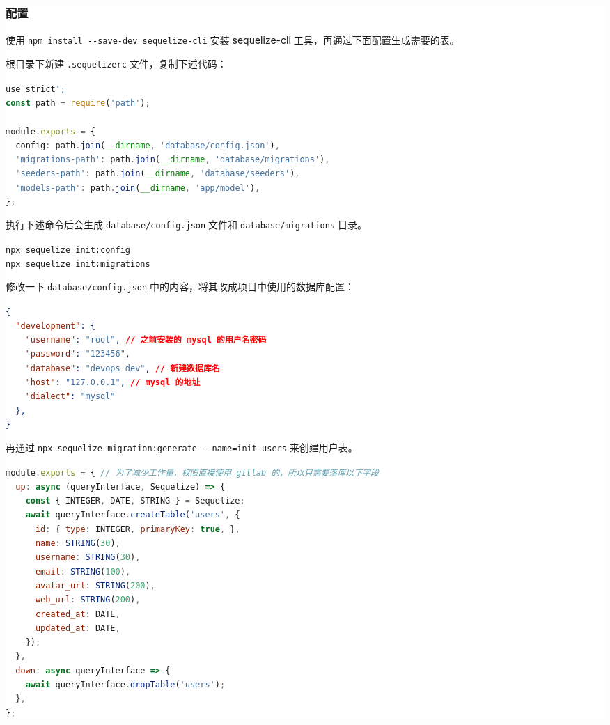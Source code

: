 ### 配置

使用 `npm install --save-dev sequelize-cli` 安装 sequelize-cli 工具，再通过下面配置生成需要的表。

根目录下新建 `.sequelizerc` 文件，复制下述代码：

```ts
use strict';
const path = require('path');

module.exports = {
  config: path.join(__dirname, 'database/config.json'),
  'migrations-path': path.join(__dirname, 'database/migrations'),
  'seeders-path': path.join(__dirname, 'database/seeders'),
  'models-path': path.join(__dirname, 'app/model'),
};
```

执行下述命令后会生成 `database/config.json` 文件和 `database/migrations` 目录。

```shell
npx sequelize init:config
npx sequelize init:migrations
```

修改一下 `database/config.json` 中的内容，将其改成项目中使用的数据库配置：

```json
{
  "development": {
    "username": "root", // 之前安装的 mysql 的用户名密码
    "password": "123456",
    "database": "devops_dev", // 新建数据库名
    "host": "127.0.0.1", // mysql 的地址
    "dialect": "mysql"
  },
}
```

再通过 `npx sequelize migration:generate --name=init-users` 来创建用户表。

```js
module.exports = { // 为了减少工作量，权限直接使用 gitlab 的，所以只需要落库以下字段
  up: async (queryInterface, Sequelize) => {
    const { INTEGER, DATE, STRING } = Sequelize;
    await queryInterface.createTable('users', {
      id: { type: INTEGER, primaryKey: true, },
      name: STRING(30),
      username: STRING(30),
      email: STRING(100),
      avatar_url: STRING(200),
      web_url: STRING(200),
      created_at: DATE,
      updated_at: DATE,
    });
  },
  down: async queryInterface => {
    await queryInterface.dropTable('users');
  },
};
```
